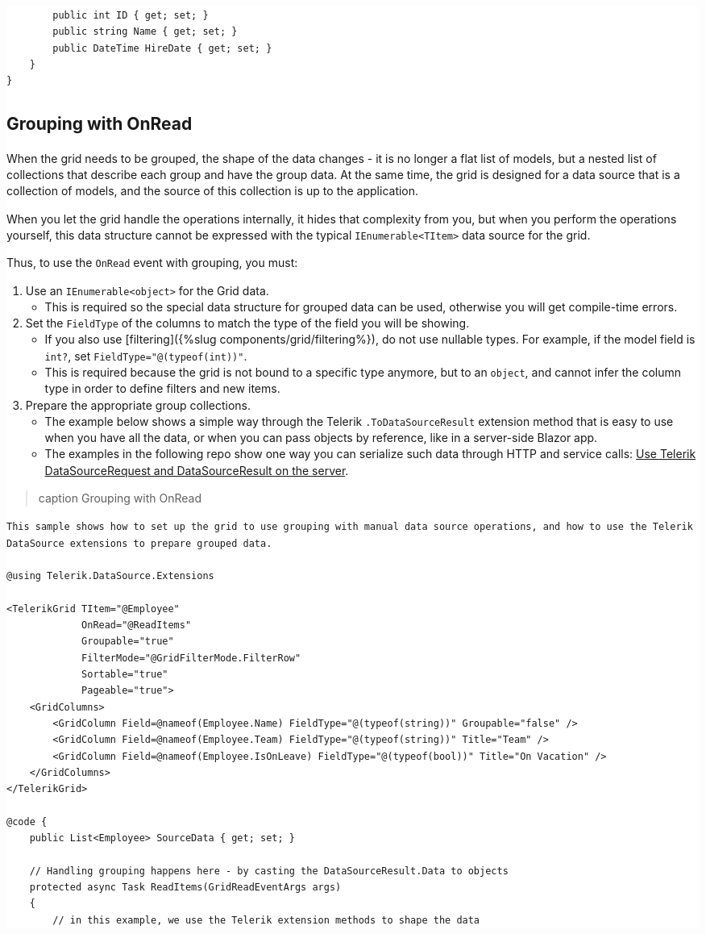 ````CSHTML
        public int ID { get; set; }
        public string Name { get; set; }
        public DateTime HireDate { get; set; }
    }
}
````

## Grouping with OnRead

When the grid needs to be grouped, the shape of the data changes - it is no longer a flat list of models, but a nested list of collections that describe each group and have the group data. At the same time, the grid is designed for a data source that is a collection of models, and the source of this collection is up to the application.

When you let the grid handle the operations internally, it hides that complexity from you, but when you perform the operations yourself, this data structure cannot be expressed with the typical `IEnumerable<TItem>` data source for the grid.

Thus, to use the `OnRead` event with grouping, you must:

1. Use an `IEnumerable<object>` for the Grid data.
    * This is required so the special data structure for grouped data can be used, otherwise you will get compile-time errors.
1. Set the `FieldType` of the columns to match the type of the field you will be showing.
    * If you also use [filtering]({%slug components/grid/filtering%}), do not use nullable types. For example, if the model field is `int?`, set `FieldType="@(typeof(int))"`.
    * This is required because the grid is not bound to a specific type anymore, but to an `object`, and cannot infer the column type in order to define filters and new items.
1. Prepare the appropriate group collections.
    * The example below shows a simple way through the Telerik `.ToDataSourceResult` extension method that is easy to use when you have all the data, or when you can pass objects by reference, like in a server-side Blazor app.
    * The examples in the following repo show one way you can serialize such data through HTTP and service calls: [Use Telerik DataSourceRequest and DataSourceResult on the server](https://github.com/telerik/blazor-ui/tree/master/grid/datasourcerequest-on-server).

>caption Grouping with OnRead

````CSHTML
This sample shows how to set up the grid to use grouping with manual data source operations, and how to use the Telerik DataSource extensions to prepare grouped data.

@using Telerik.DataSource.Extensions

<TelerikGrid TItem="@Employee"
             OnRead="@ReadItems"
             Groupable="true"
             FilterMode="@GridFilterMode.FilterRow"
             Sortable="true"
             Pageable="true">
    <GridColumns>
        <GridColumn Field=@nameof(Employee.Name) FieldType="@(typeof(string))" Groupable="false" />
        <GridColumn Field=@nameof(Employee.Team) FieldType="@(typeof(string))" Title="Team" />
        <GridColumn Field=@nameof(Employee.IsOnLeave) FieldType="@(typeof(bool))" Title="On Vacation" />
    </GridColumns>
</TelerikGrid>

@code {
    public List<Employee> SourceData { get; set; }

    // Handling grouping happens here - by casting the DataSourceResult.Data to objects
    protected async Task ReadItems(GridReadEventArgs args)
    {
        // in this example, we use the Telerik extension methods to shape the data
````